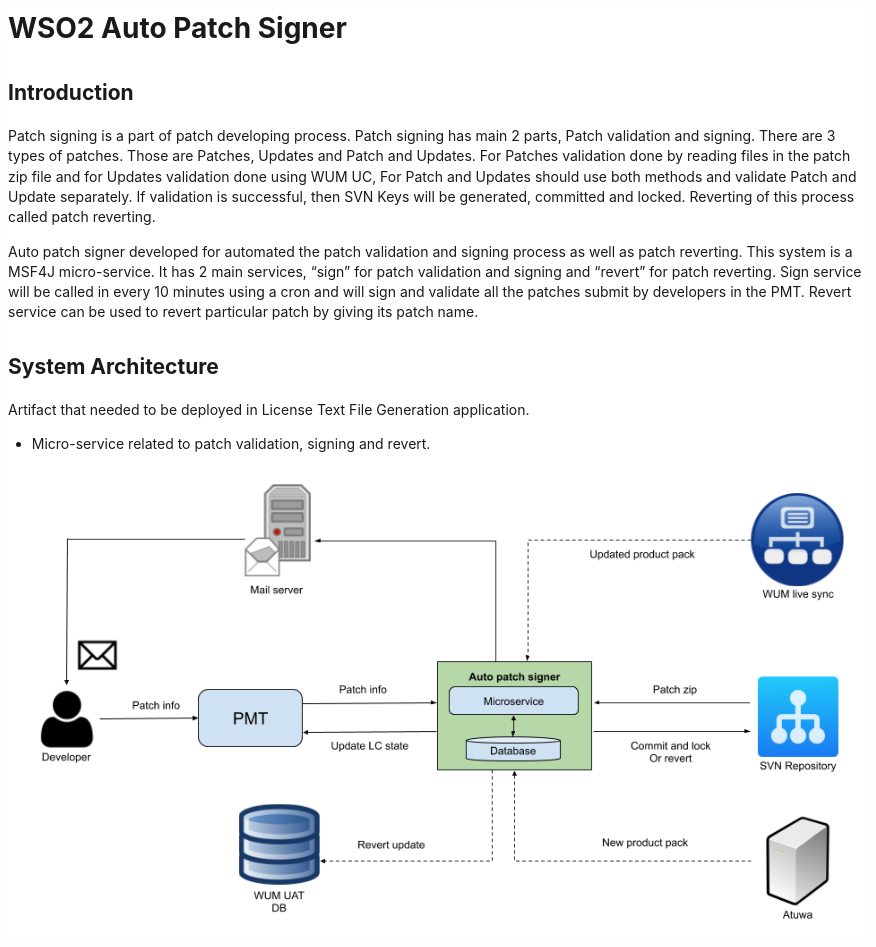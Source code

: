 # WSO2 Auto Patch Signer

## Introduction

Patch signing is a part of patch developing process. Patch signing has main 2 parts, Patch validation and signing. 
There are 3 types of patches. Those are Patches, Updates and Patch and Updates. For Patches validation done by reading 
files in the patch zip file and for Updates validation done using WUM UC, For Patch and Updates should use both methods 
and validate Patch and Update separately. If validation is successful, then SVN Keys will be generated, committed and 
locked. Reverting of this process called patch reverting.

Auto patch signer developed for automated the patch validation and signing process as well as patch reverting. This 
system is a MSF4J micro-service. It has 2 main services, “sign” for patch validation and signing and “revert” for patch 
reverting. Sign service will be called in every 10 minutes using a cron and will sign and validate all the patches 
submit by developers in the PMT. Revert service can be used to revert particular patch by giving its patch name.

## System Architecture

Artifact that needed to be deployed in License Text File Generation application.

- Micro-service related to patch validation, signing and revert.

![alt text](resources/APS-system-diagram.png)
